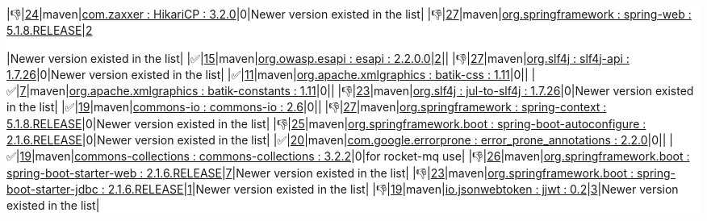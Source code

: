 |👎|[24](https://libraries.io/maven/com.zaxxer:hikaricp/sourcerank)|maven|[com.zaxxer : HikariCP : 3.2.0](https://mvnrepository.com/artifact/com.zaxxer/hikaricp/3.2.0)|0|Newer version existed in the list|
|👎|[27](https://libraries.io/maven/org.springframework:spring-web/sourcerank)|maven|[org.springframework : spring-web : 5.1.8.RELEASE](https://mvnrepository.com/artifact/org.springframework/spring-web/5.1.8.RELEASE)|<a href="javascript:void(0)" onclick='var x=document.getElementById("org.springframeworkspring-web5.1.8.RELEASE-vulnerabilities");x.style.display=x.style.display!="none"?"none":"block"'>2</a><div name='vulnerabilities' style='display:none' id='org.springframeworkspring-web5.1.8.RELEASE-vulnerabilities'>[CVE-2016-1000027](/vulnerabilities/cve-2016-1000027/)<br />[CVE-2020-5398](/vulnerabilities/cve-2020-5398/)</div>|Newer version existed in the list|
|✅|[15](https://libraries.io/maven/org.owasp.esapi:esapi/sourcerank)|maven|[org.owasp.esapi : esapi : 2.2.0.0](https://mvnrepository.com/artifact/org.owasp.esapi/esapi/2.2.0.0)|<a href="javascript:void(0)" onclick='var x=document.getElementById("org.owasp.esapiesapi2.2.0.0-vulnerabilities");x.style.display=x.style.display!="none"?"none":"block"'>2</a><div name='vulnerabilities' style='display:none' id='org.owasp.esapiesapi2.2.0.0-vulnerabilities'>[CVE-2014-0114](/vulnerabilities/cve-2014-0114/)<br />[✅CVE-2019-17571](/vulnerabilities/cve-2019-17571/)</div>||
|👎|[27](https://libraries.io/maven/org.slf4j:slf4j-api/sourcerank)|maven|[org.slf4j : slf4j-api : 1.7.26](https://mvnrepository.com/artifact/org.slf4j/slf4j-api/1.7.26)|0|Newer version existed in the list|
|✅|[11](https://libraries.io/maven/org.apache.xmlgraphics:batik-css/sourcerank)|maven|[org.apache.xmlgraphics : batik-css : 1.11](https://mvnrepository.com/artifact/org.apache.xmlgraphics/batik-css/1.11)|0||
|✅|[7](https://libraries.io/maven/org.apache.xmlgraphics:batik-constants/sourcerank)|maven|[org.apache.xmlgraphics : batik-constants : 1.11](https://mvnrepository.com/artifact/org.apache.xmlgraphics/batik-constants/1.11)|0||
|👎|[23](https://libraries.io/maven/org.slf4j:jul-to-slf4j/sourcerank)|maven|[org.slf4j : jul-to-slf4j : 1.7.26](https://mvnrepository.com/artifact/org.slf4j/jul-to-slf4j/1.7.26)|0|Newer version existed in the list|
|✅|[19](https://libraries.io/maven/commons-io:commons-io/sourcerank)|maven|[commons-io : commons-io : 2.6](https://mvnrepository.com/artifact/commons-io/commons-io/2.6)|0||
|👎|[27](https://libraries.io/maven/org.springframework:spring-context/sourcerank)|maven|[org.springframework : spring-context : 5.1.8.RELEASE](https://mvnrepository.com/artifact/org.springframework/spring-context/5.1.8.RELEASE)|0|Newer version existed in the list|
|👎|[25](https://libraries.io/maven/org.springframework.boot:spring-boot-autoconfigure/sourcerank)|maven|[org.springframework.boot : spring-boot-autoconfigure : 2.1.6.RELEASE](https://mvnrepository.com/artifact/org.springframework.boot/spring-boot-autoconfigure/2.1.6.RELEASE)|0|Newer version existed in the list|
|✅|[20](https://libraries.io/maven/com.google.errorprone:error_prone_annotations/sourcerank)|maven|[com.google.errorprone : error_prone_annotations : 2.2.0](https://mvnrepository.com/artifact/com.google.errorprone/error_prone_annotations/2.2.0)|0||
|✅|[19](https://libraries.io/maven/commons-collections:commons-collections/sourcerank)|maven|[commons-collections : commons-collections : 3.2.2](https://mvnrepository.com/artifact/commons-collections/commons-collections/3.2.2)|0|for rocket-mq use|
|👎|[26](https://libraries.io/maven/org.springframework.boot:spring-boot-starter-web/sourcerank)|maven|[org.springframework.boot : spring-boot-starter-web : 2.1.6.RELEASE](https://mvnrepository.com/artifact/org.springframework.boot/spring-boot-starter-web/2.1.6.RELEASE)|<a href="javascript:void(0)" onclick='var x=document.getElementById("org.springframework.bootspring-boot-starter-web2.1.6.RELEASE-vulnerabilities");x.style.display=x.style.display!="none"?"none":"block"'>7</a><div name='vulnerabilities' style='display:none' id='org.springframework.bootspring-boot-starter-web2.1.6.RELEASE-vulnerabilities'>[CVE-2017-18640](/vulnerabilities/cve-2017-18640/)<br />[sonatype-2017-0312](/vulnerabilities/sonatype-2017-0312/)<br />[CVE-2019-12418](/vulnerabilities/cve-2019-12418/)<br />[CVE-2019-17563](/vulnerabilities/cve-2019-17563/)<br />[CVE-2020-1938](/vulnerabilities/cve-2020-1938/)<br />[CVE-2016-1000027](/vulnerabilities/cve-2016-1000027/)<br />[CVE-2020-5398](/vulnerabilities/cve-2020-5398/)</div>|Newer version existed in the list|
|👎|[23](https://libraries.io/maven/org.springframework.boot:spring-boot-starter-jdbc/sourcerank)|maven|[org.springframework.boot : spring-boot-starter-jdbc : 2.1.6.RELEASE](https://mvnrepository.com/artifact/org.springframework.boot/spring-boot-starter-jdbc/2.1.6.RELEASE)|<a href="javascript:void(0)" onclick='var x=document.getElementById("org.springframework.bootspring-boot-starter-jdbc2.1.6.RELEASE-vulnerabilities");x.style.display=x.style.display!="none"?"none":"block"'>1</a><div name='vulnerabilities' style='display:none' id='org.springframework.bootspring-boot-starter-jdbc2.1.6.RELEASE-vulnerabilities'>[CVE-2017-18640](/vulnerabilities/cve-2017-18640/)</div>|Newer version existed in the list|
|👎|[19](https://libraries.io/maven/io.jsonwebtoken:jjwt/sourcerank)|maven|[io.jsonwebtoken : jjwt : 0.2](https://mvnrepository.com/artifact/io.jsonwebtoken/jjwt/0.2)|<a href="javascript:void(0)" onclick='var x=document.getElementById("io.jsonwebtokenjjwt0.2-vulnerabilities");x.style.display=x.style.display!="none"?"none":"block"'>3</a><div name='vulnerabilities' style='display:none' id='io.jsonwebtokenjjwt0.2-vulnerabilities'>[CVE-2017-7525](/vulnerabilities/cve-2017-7525/)<br />[sonatype-2016-0397](/vulnerabilities/sonatype-2016-0397/)<br />[sonatype-2017-0355](/vulnerabilities/sonatype-2017-0355/)</div>|Newer version existed in the list|